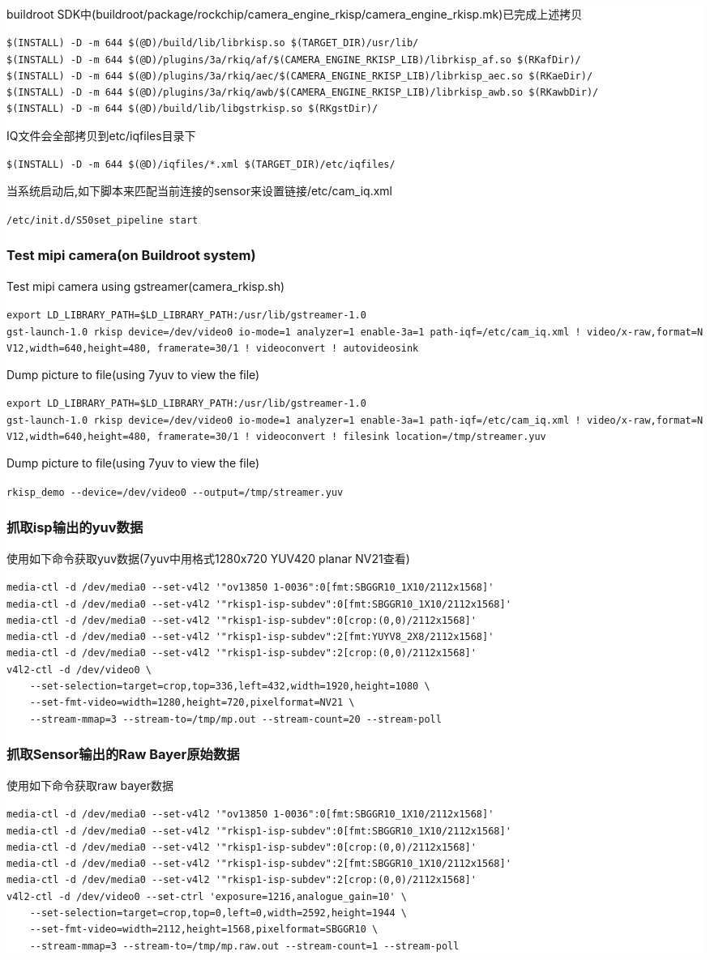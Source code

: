 buildroot SDK中(buildroot/package/rockchip/camera_engine_rkisp/camera_engine_rkisp.mk)已完成上述拷贝

	$(INSTALL) -D -m 644 $(@D)/build/lib/librkisp.so $(TARGET_DIR)/usr/lib/
	$(INSTALL) -D -m 644 $(@D)/plugins/3a/rkiq/af/$(CAMERA_ENGINE_RKISP_LIB)/librkisp_af.so $(RKafDir)/
	$(INSTALL) -D -m 644 $(@D)/plugins/3a/rkiq/aec/$(CAMERA_ENGINE_RKISP_LIB)/librkisp_aec.so $(RKaeDir)/
	$(INSTALL) -D -m 644 $(@D)/plugins/3a/rkiq/awb/$(CAMERA_ENGINE_RKISP_LIB)/librkisp_awb.so $(RKawbDir)/
	$(INSTALL) -D -m 644 $(@D)/build/lib/libgstrkisp.so $(RKgstDir)/

IQ文件会全部拷贝到etc/iqfiles目录下

	$(INSTALL) -D -m 644 $(@D)/iqfiles/*.xml $(TARGET_DIR)/etc/iqfiles/

当系统启动后,如下脚本来匹配当前连接的sensor来设置链接/etc/cam_iq.xml

	/etc/init.d/S50set_pipeline start

### Test mipi camera(on Buildroot system)

Test mipi camera using gstreamer(camera_rkisp.sh)

	export LD_LIBRARY_PATH=$LD_LIBRARY_PATH:/usr/lib/gstreamer-1.0
	gst-launch-1.0 rkisp device=/dev/video0 io-mode=1 analyzer=1 enable-3a=1 path-iqf=/etc/cam_iq.xml ! video/x-raw,format=NV12,width=640,height=480, framerate=30/1 ! videoconvert ! autovideosink


Dump picture to file(using 7yuv to view the file)

	export LD_LIBRARY_PATH=$LD_LIBRARY_PATH:/usr/lib/gstreamer-1.0
	gst-launch-1.0 rkisp device=/dev/video0 io-mode=1 analyzer=1 enable-3a=1 path-iqf=/etc/cam_iq.xml ! video/x-raw,format=NV12,width=640,height=480, framerate=30/1 ! videoconvert ! filesink location=/tmp/streamer.yuv

Dump picture to file(using 7yuv to view the file)

	rkisp_demo --device=/dev/video0 --output=/tmp/streamer.yuv

### 抓取isp输出的yuv数据

使用如下命令获取yuv数据(7yuv中用格式1280x720 YUV420 planar NV21查看)

	media-ctl -d /dev/media0 --set-v4l2 '"ov13850 1-0036":0[fmt:SBGGR10_1X10/2112x1568]'
	media-ctl -d /dev/media0 --set-v4l2 '"rkisp1-isp-subdev":0[fmt:SBGGR10_1X10/2112x1568]'
	media-ctl -d /dev/media0 --set-v4l2 '"rkisp1-isp-subdev":0[crop:(0,0)/2112x1568]'
	media-ctl -d /dev/media0 --set-v4l2 '"rkisp1-isp-subdev":2[fmt:YUYV8_2X8/2112x1568]'
	media-ctl -d /dev/media0 --set-v4l2 '"rkisp1-isp-subdev":2[crop:(0,0)/2112x1568]'
	v4l2-ctl -d /dev/video0 \
		--set-selection=target=crop,top=336,left=432,width=1920,height=1080 \
		--set-fmt-video=width=1280,height=720,pixelformat=NV21 \
		--stream-mmap=3 --stream-to=/tmp/mp.out --stream-count=20 --stream-poll

### 抓取Sensor输出的Raw Bayer原始数据

使用如下命令获取raw bayer数据

	media-ctl -d /dev/media0 --set-v4l2 '"ov13850 1-0036":0[fmt:SBGGR10_1X10/2112x1568]'
	media-ctl -d /dev/media0 --set-v4l2 '"rkisp1-isp-subdev":0[fmt:SBGGR10_1X10/2112x1568]'
	media-ctl -d /dev/media0 --set-v4l2 '"rkisp1-isp-subdev":0[crop:(0,0)/2112x1568]'
	media-ctl -d /dev/media0 --set-v4l2 '"rkisp1-isp-subdev":2[fmt:SBGGR10_1X10/2112x1568]'
	media-ctl -d /dev/media0 --set-v4l2 '"rkisp1-isp-subdev":2[crop:(0,0)/2112x1568]'
	v4l2-ctl -d /dev/video0 --set-ctrl 'exposure=1216,analogue_gain=10' \
		--set-selection=target=crop,top=0,left=0,width=2592,height=1944 \
		--set-fmt-video=width=2112,height=1568,pixelformat=SBGGR10 \
		--stream-mmap=3 --stream-to=/tmp/mp.raw.out --stream-count=1 --stream-poll
